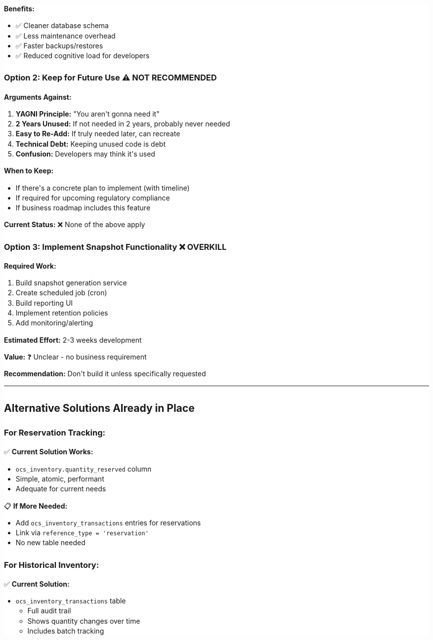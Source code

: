 **Benefits:**
- ✅ Cleaner database schema
- ✅ Less maintenance overhead
- ✅ Faster backups/restores
- ✅ Reduced cognitive load for developers

### Option 2: Keep for Future Use ⚠️ **NOT RECOMMENDED**

**Arguments Against:**
1. **YAGNI Principle:** "You aren't gonna need it"
2. **2 Years Unused:** If not needed in 2 years, probably never needed
3. **Easy to Re-Add:** If truly needed later, can recreate
4. **Technical Debt:** Keeping unused code is debt
5. **Confusion:** Developers may think it's used

**When to Keep:**
- If there's a concrete plan to implement (with timeline)
- If required for upcoming regulatory compliance
- If business roadmap includes this feature

**Current Status:** ❌ None of the above apply

### Option 3: Implement Snapshot Functionality ❌ **OVERKILL**

**Required Work:**
1. Build snapshot generation service
2. Create scheduled job (cron)
3. Build reporting UI
4. Implement retention policies
5. Add monitoring/alerting

**Estimated Effort:** 2-3 weeks development

**Value:** ❓ Unclear - no business requirement

**Recommendation:** Don't build it unless specifically requested

---

## Alternative Solutions Already in Place

### For Reservation Tracking:
✅ **Current Solution Works:**
- `ocs_inventory.quantity_reserved` column
- Simple, atomic, performant
- Adequate for current needs

📋 **If More Needed:**
- Add `ocs_inventory_transactions` entries for reservations
- Link via `reference_type = 'reservation'`
- No new table needed

### For Historical Inventory:
✅ **Current Solution:**
- `ocs_inventory_transactions` table
  - Full audit trail
  - Shows quantity changes over time
  - Includes batch tracking
